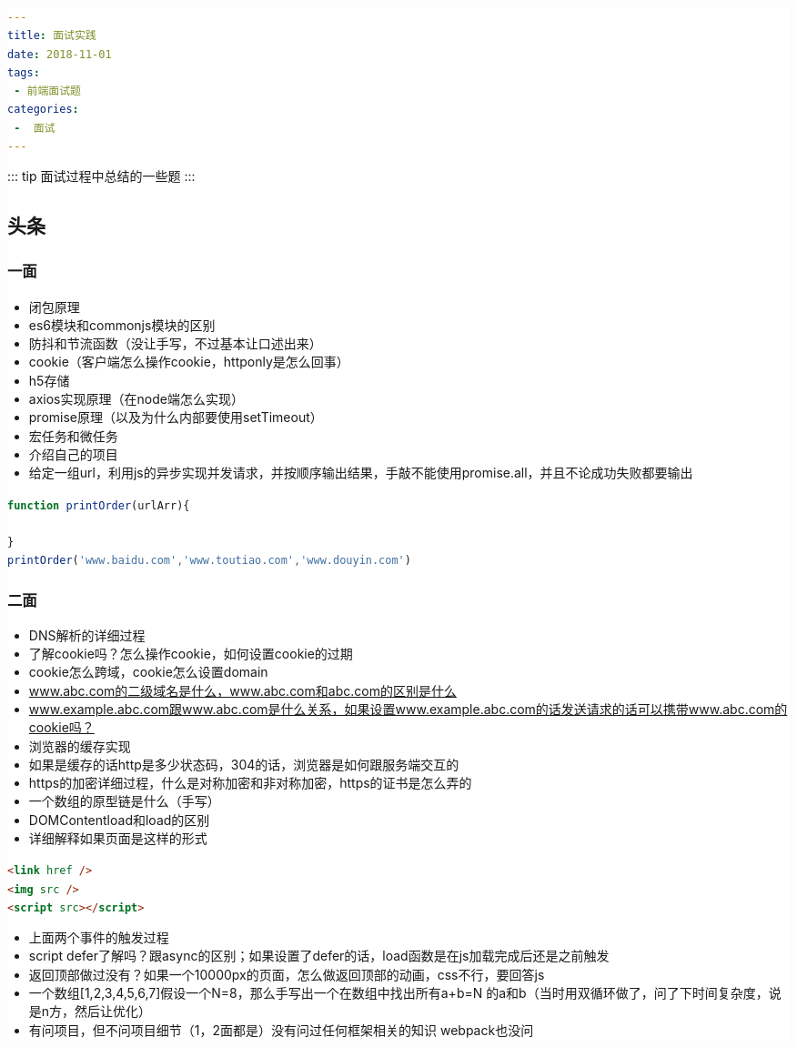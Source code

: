 ```yaml
---
title: 面试实践
date: 2018-11-01
tags:
 - 前端面试题
categories:
 -  面试
---
```

::: tip
面试过程中总结的一些题
:::

## 头条
### 一面
- 闭包原理
- es6模块和commonjs模块的区别
- 防抖和节流函数（没让手写，不过基本让口述出来）
- cookie（客户端怎么操作cookie，httponly是怎么回事）
- h5存储
- axios实现原理（在node端怎么实现）
- promise原理（以及为什么内部要使用setTimeout）
- 宏任务和微任务
- 介绍自己的项目
- 给定一组url，利用js的异步实现并发请求，并按顺序输出结果，手敲不能使用promise.all，并且不论成功失败都要输出
```javascript
function printOrder(urlArr){

}
printOrder('www.baidu.com','www.toutiao.com','www.douyin.com')
```
### 二面
- DNS解析的详细过程
- 了解cookie吗？怎么操作cookie，如何设置cookie的过期
- cookie怎么跨域，cookie怎么设置domain
- www.abc.com的二级域名是什么，www.abc.com和abc.com的区别是什么
- www.example.abc.com跟www.abc.com是什么关系，如果设置www.example.abc.com的话发送请求的话可以携带www.abc.com的cookie吗？
- 浏览器的缓存实现
- 如果是缓存的话http是多少状态码，304的话，浏览器是如何跟服务端交互的
- https的加密详细过程，什么是对称加密和非对称加密，https的证书是怎么弄的
- 一个数组的原型链是什么（手写）
- DOMContentload和load的区别
- 详细解释如果页面是这样的形式
```html
<link href />
<img src />
<script src></script>
```
- 上面两个事件的触发过程
- script defer了解吗？跟async的区别；如果设置了defer的话，load函数是在js加载完成后还是之前触发
- 返回顶部做过没有？如果一个10000px的页面，怎么做返回顶部的动画，css不行，要回答js
- 一个数组[1,2,3,4,5,6,7]假设一个N=8，那么手写出一个在数组中找出所有a+b=N 的a和b（当时用双循环做了，问了下时间复杂度，说是n方，然后让优化）
- 有问项目，但不问项目细节（1，2面都是）没有问过任何框架相关的知识 webpack也没问
